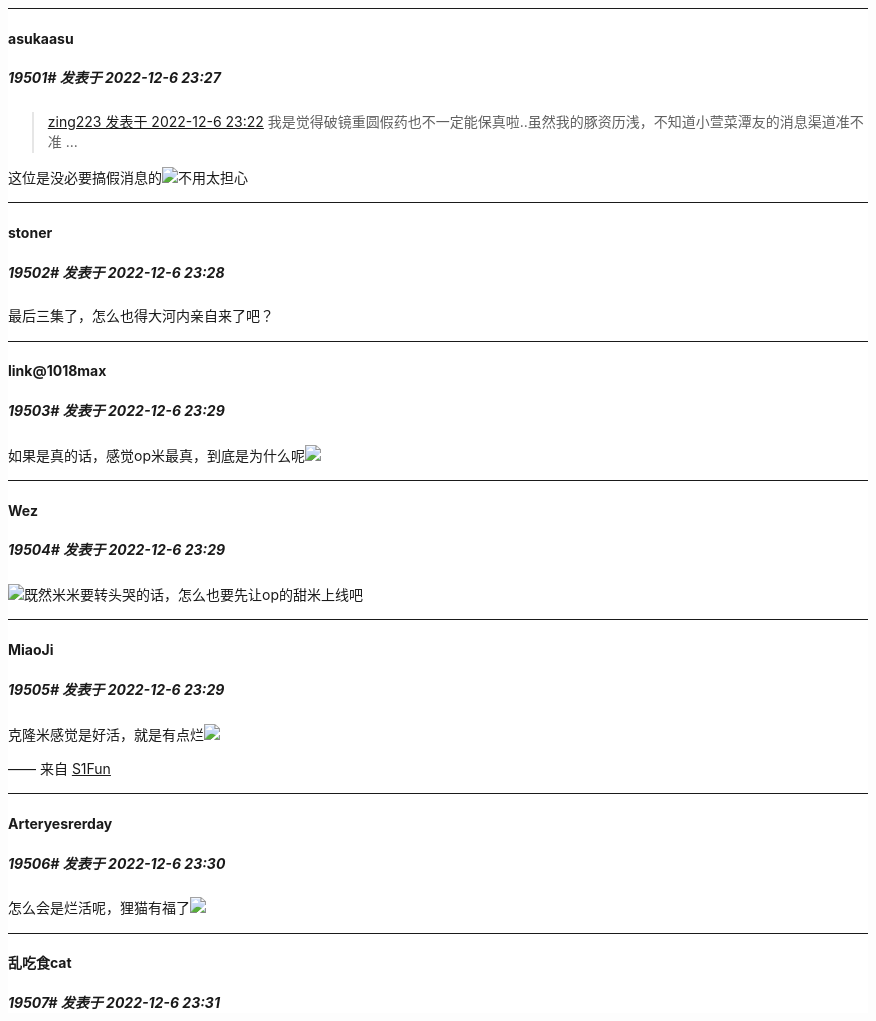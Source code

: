 

*****

####  asukaasu  
##### 19501#       发表于 2022-12-6 23:27

<blockquote><a href="httphttps://bbs.saraba1st.com/2b/forum.php?mod=redirect&amp;goto=findpost&amp;pid=58805877&amp;ptid=2106254" target="_blank">zing223 发表于 2022-12-6 23:22</a>
我是觉得破镜重圆假药也不一定能保真啦..虽然我的豚资历浅，不知道小萱菜潭友的消息渠道准不准 ...</blockquote>
这位是没必要搞假消息的<img src="https://static.saraba1st.com/image/smiley/face2017/068.png" referrerpolicy="no-referrer">不用太担心

*****

####  stoner  
##### 19502#       发表于 2022-12-6 23:28

最后三集了，怎么也得大河内亲自来了吧？

*****

####  link@1018max  
##### 19503#       发表于 2022-12-6 23:29

如果是真的话，感觉op米最真，到底是为什么呢<img src="https://static.saraba1st.com/image/smiley/face2017/068.png" referrerpolicy="no-referrer">

*****

####  Wez  
##### 19504#       发表于 2022-12-6 23:29

<img src="https://static.saraba1st.com/image/smiley/face2017/037.png" referrerpolicy="no-referrer">既然米米要转头哭的话，怎么也要先让op的甜米上线吧

*****

####  MiaoJi  
##### 19505#       发表于 2022-12-6 23:29

克隆米感觉是好活，就是有点烂<img src="https://static.saraba1st.com/image/smiley/face2017/068.png" referrerpolicy="no-referrer">

—— 来自 [S1Fun](https://s1fun.koalcat.com)

*****

####  Arteryesrerday  
##### 19506#       发表于 2022-12-6 23:30

怎么会是烂活呢，狸猫有福了<img src="https://static.saraba1st.com/image/smiley/face2017/076.png" referrerpolicy="no-referrer">

*****

####  乱吃食cat  
##### 19507#       发表于 2022-12-6 23:31

